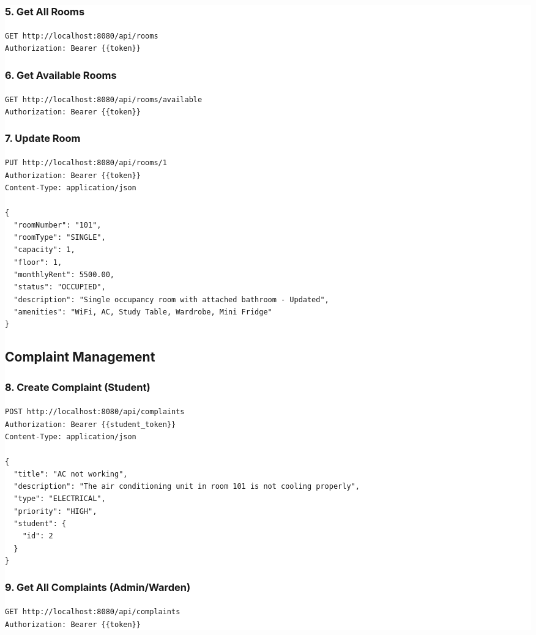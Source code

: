 ### 5. Get All Rooms
```
GET http://localhost:8080/api/rooms
Authorization: Bearer {{token}}
```

### 6. Get Available Rooms
```
GET http://localhost:8080/api/rooms/available
Authorization: Bearer {{token}}
```

### 7. Update Room
```
PUT http://localhost:8080/api/rooms/1
Authorization: Bearer {{token}}
Content-Type: application/json

{
  "roomNumber": "101",
  "roomType": "SINGLE",
  "capacity": 1,
  "floor": 1,
  "monthlyRent": 5500.00,
  "status": "OCCUPIED",
  "description": "Single occupancy room with attached bathroom - Updated",
  "amenities": "WiFi, AC, Study Table, Wardrobe, Mini Fridge"
}
```

## Complaint Management

### 8. Create Complaint (Student)
```
POST http://localhost:8080/api/complaints
Authorization: Bearer {{student_token}}
Content-Type: application/json

{
  "title": "AC not working",
  "description": "The air conditioning unit in room 101 is not cooling properly",
  "type": "ELECTRICAL",
  "priority": "HIGH",
  "student": {
    "id": 2
  }
}
```

### 9. Get All Complaints (Admin/Warden)
```
GET http://localhost:8080/api/complaints
Authorization: Bearer {{token}}
```
